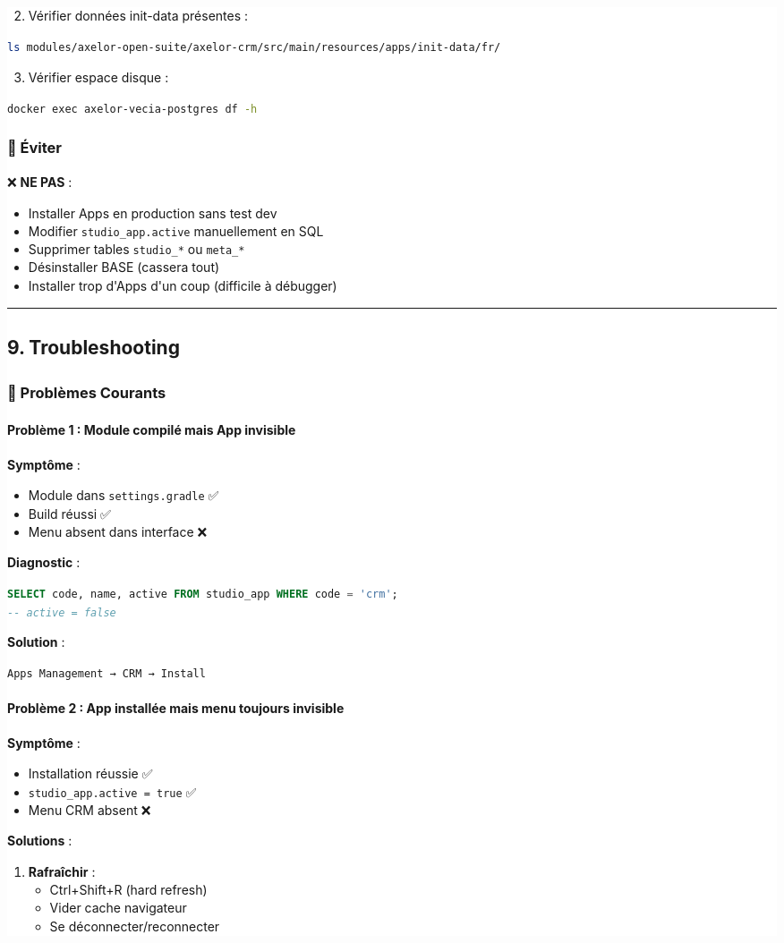 2. Vérifier données init-data présentes :
```bash
ls modules/axelor-open-suite/axelor-crm/src/main/resources/apps/init-data/fr/
```

3. Vérifier espace disque :
```bash
docker exec axelor-vecia-postgres df -h
```

### 🚨 Éviter

❌ **NE PAS** :
- Installer Apps en production sans test dev
- Modifier `studio_app.active` manuellement en SQL
- Supprimer tables `studio_*` ou `meta_*`
- Désinstaller BASE (cassera tout)
- Installer trop d'Apps d'un coup (difficile à débugger)

---

## 9. Troubleshooting

### 🔧 Problèmes Courants

#### Problème 1 : Module compilé mais App invisible

**Symptôme** :
- Module dans `settings.gradle` ✅
- Build réussi ✅
- Menu absent dans interface ❌

**Diagnostic** :
```sql
SELECT code, name, active FROM studio_app WHERE code = 'crm';
-- active = false
```

**Solution** :
```
Apps Management → CRM → Install
```

#### Problème 2 : App installée mais menu toujours invisible

**Symptôme** :
- Installation réussie ✅
- `studio_app.active = true` ✅
- Menu CRM absent ❌

**Solutions** :

1. **Rafraîchir** :
   - Ctrl+Shift+R (hard refresh)
   - Vider cache navigateur
   - Se déconnecter/reconnecter
